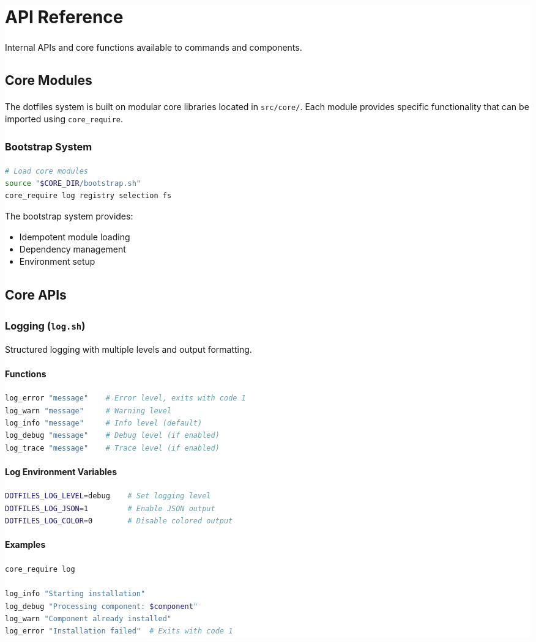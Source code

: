 # API Reference

Internal APIs and core functions available to commands and components.

## Core Modules

The dotfiles system is built on modular core libraries located in `src/core/`. Each module provides specific functionality that can be imported using `core_require`.

### Bootstrap System

```bash
# Load core modules
source "$CORE_DIR/bootstrap.sh"
core_require log registry selection fs
```

The bootstrap system provides:

- Idempotent module loading
- Dependency management
- Environment setup

## Core APIs

### Logging (`log.sh`)

Structured logging with multiple levels and output formatting.

#### Functions

```bash
log_error "message"    # Error level, exits with code 1
log_warn "message"     # Warning level
log_info "message"     # Info level (default)
log_debug "message"    # Debug level (if enabled)
log_trace "message"    # Trace level (if enabled)
```

#### Log Environment Variables

```bash
DOTFILES_LOG_LEVEL=debug    # Set logging level
DOTFILES_LOG_JSON=1         # Enable JSON output
DOTFILES_LOG_COLOR=0        # Disable colored output
```

#### Examples

```bash
core_require log

log_info "Starting installation"
log_debug "Processing component: $component"
log_warn "Component already installed"
log_error "Installation failed"  # Exits with code 1
```
